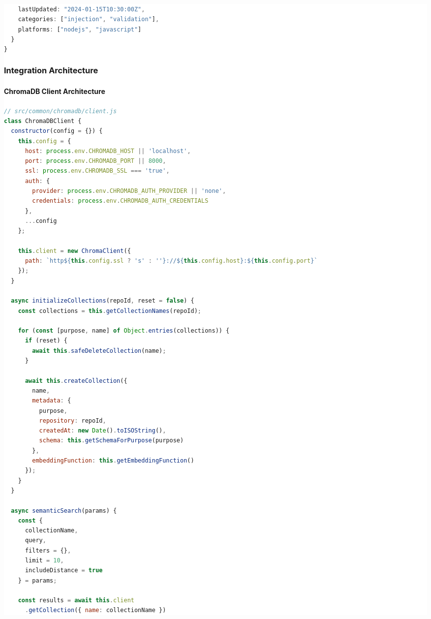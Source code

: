 ```javascript
    lastUpdated: "2024-01-15T10:30:00Z",
    categories: ["injection", "validation"],
    platforms: ["nodejs", "javascript"]
  }
}
```

### Integration Architecture

#### ChromaDB Client Architecture

```javascript
// src/common/chromadb/client.js
class ChromaDBClient {
  constructor(config = {}) {
    this.config = {
      host: process.env.CHROMADB_HOST || 'localhost',
      port: process.env.CHROMADB_PORT || 8000,
      ssl: process.env.CHROMADB_SSL === 'true',
      auth: {
        provider: process.env.CHROMADB_AUTH_PROVIDER || 'none',
        credentials: process.env.CHROMADB_AUTH_CREDENTIALS
      },
      ...config
    };
    
    this.client = new ChromaClient({
      path: `http${this.config.ssl ? 's' : ''}://${this.config.host}:${this.config.port}`
    });
  }

  async initializeCollections(repoId, reset = false) {
    const collections = this.getCollectionNames(repoId);
    
    for (const [purpose, name] of Object.entries(collections)) {
      if (reset) {
        await this.safeDeleteCollection(name);
      }
      
      await this.createCollection({
        name,
        metadata: {
          purpose,
          repository: repoId,
          createdAt: new Date().toISOString(),
          schema: this.getSchemaForPurpose(purpose)
        },
        embeddingFunction: this.getEmbeddingFunction()
      });
    }
  }

  async semanticSearch(params) {
    const {
      collectionName,
      query,
      filters = {},
      limit = 10,
      includeDistance = true
    } = params;

    const results = await this.client
      .getCollection({ name: collectionName })
```